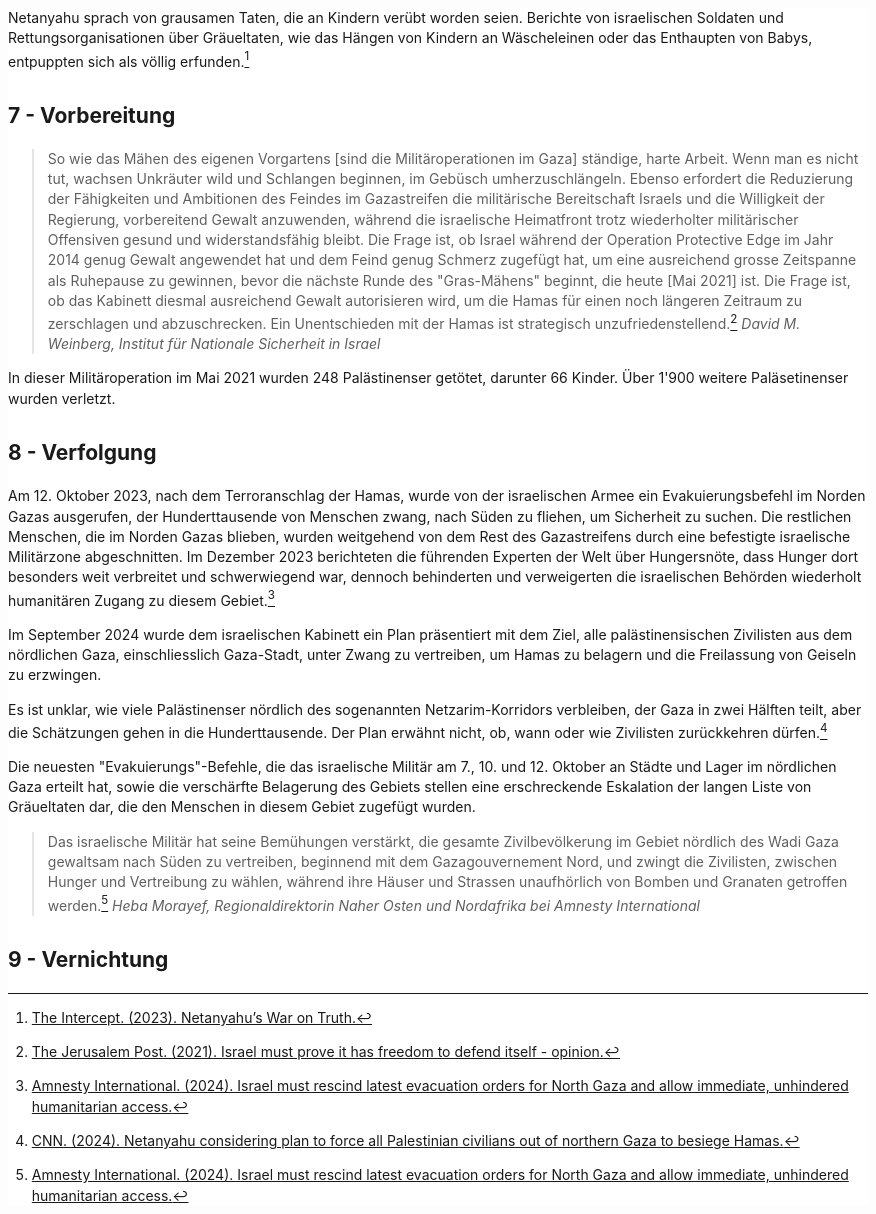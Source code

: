 Netanyahu sprach von grausamen Taten, die an Kindern verübt worden seien. Berichte von israelischen Soldaten und Rettungsorganisationen über Gräueltaten, wie das Hängen von Kindern an Wäscheleinen oder das Enthaupten von Babys, entpuppten sich als völlig erfunden.[^16]


## 7 - Vorbereitung

> So wie das Mähen des eigenen Vorgartens [sind die Militäroperationen im Gaza] ständige, harte Arbeit. Wenn man es nicht tut, wachsen Unkräuter wild und Schlangen beginnen, im Gebüsch umherzuschlängeln. Ebenso erfordert die Reduzierung der Fähigkeiten und Ambitionen des Feindes im Gazastreifen die militärische Bereitschaft Israels und die Willigkeit der Regierung, vorbereitend Gewalt anzuwenden, während die israelische Heimatfront trotz wiederholter militärischer Offensiven gesund und widerstandsfähig bleibt. Die Frage ist, ob Israel während der Operation Protective Edge im Jahr 2014 genug Gewalt angewendet hat und dem Feind genug Schmerz zugefügt hat, um eine ausreichend grosse Zeitspanne als Ruhepause zu gewinnen, bevor die nächste Runde des "Gras-Mähens" beginnt, die heute [Mai 2021] ist. Die Frage ist, ob das Kabinett diesmal ausreichend Gewalt autorisieren wird, um die Hamas für einen noch längeren Zeitraum zu zerschlagen und abzuschrecken. Ein Unentschieden mit der Hamas ist strategisch unzufriedenstellend.[^14]
*David M. Weinberg, Institut für Nationale Sicherheit in Israel*

In dieser Militäroperation im Mai 2021 wurden 248 Palästinenser getötet, darunter 66 Kinder. Über 1'900 weitere Paläsetinenser wurden verletzt.

## 8 - Verfolgung

Am 12. Oktober 2023, nach dem Terroranschlag der Hamas, wurde von der israelischen Armee ein Evakuierungsbefehl im Norden Gazas ausgerufen, der Hunderttausende von Menschen zwang, nach Süden zu fliehen, um Sicherheit zu suchen. Die restlichen Menschen, die im Norden Gazas blieben, wurden weitgehend von dem Rest des Gazastreifens durch eine befestigte israelische Militärzone abgeschnitten. Im Dezember 2023 berichteten die führenden Experten der Welt über Hungersnöte, dass Hunger dort besonders weit verbreitet und schwerwiegend war, dennoch behinderten und verweigerten die israelischen Behörden wiederholt humanitären Zugang zu diesem Gebiet.[^12]

Im September 2024 wurde dem israelischen Kabinett ein Plan präsentiert mit dem Ziel, alle palästinensischen Zivilisten aus dem nördlichen Gaza, einschliesslich Gaza-Stadt, unter Zwang zu vertreiben, um Hamas zu belagern und die Freilassung von Geiseln zu erzwingen.

Es ist unklar, wie viele Palästinenser nördlich des sogenannten Netzarim-Korridors verbleiben, der Gaza in zwei Hälften teilt, aber die Schätzungen gehen in die Hunderttausende. Der Plan erwähnt nicht, ob, wann oder wie Zivilisten zurückkehren dürfen.[^13]

Die neuesten "Evakuierungs"-Befehle, die das israelische Militär am 7., 10. und 12. Oktober an Städte und Lager im nördlichen Gaza erteilt hat, sowie die verschärfte Belagerung des Gebiets stellen eine erschreckende Eskalation der langen Liste von Gräueltaten dar, die den Menschen in diesem Gebiet zugefügt wurden.

> Das israelische Militär hat seine Bemühungen verstärkt, die gesamte Zivilbevölkerung im Gebiet nördlich des Wadi Gaza gewaltsam nach Süden zu vertreiben, beginnend mit dem Gazagouvernement Nord, und zwingt die Zivilisten, zwischen Hunger und Vertreibung zu wählen, während ihre Häuser und Strassen unaufhörlich von Bomben und Granaten getroffen werden.[^12]
*Heba Morayef, Regionaldirektorin Naher Osten und Nordafrika bei Amnesty International*

## 9 - Vernichtung


[^1]: [Al Jazeera. (2023). Israeli defence minister orders complete siege on Gaza.](https://www.aljazeera.com/program/newsfeed/2023/10/9/israeli-defence-minister-orders-complete-siege-on-gaza)
[^2]: [SRF. (2024). «Israel will Gazastreifen für Palästinenser unbewohnbar machen».](https://www.srf.ch/news/international/nahost/vorwurf-des-genozids-israel-will-gazastreifen-fuer-palaestinenser-unbewohnbar-machen)
[^3]: [Care International. (2024). "70% of those killed in Gaza are women and children", CARE warns the UN Security Council.](https://www.care-international.org/news/70-those-killed-gaza-are-women-and-children-care-warns-un-security-council)
[^4]: https://civil-protection-humanitarian-aid.ec.europa.eu/news-stories/news/palestine-statement-attacks-medical-and-civilian-infrastructure-gaza-and-west-bank-2024-05-20_en
[^5]: [The Guardian. (2023). IDF evidence so far falls well short of al-Shifa hospital being Hamas HQ.](https://www.theguardian.com/world/2023/nov/17/idf-evidence-so-far-falls-well-short-of-al-shifa-hospital-being-hamas-hq)
[^6]: https://thehill.com/policy/international/4652018-reports-mount-of-mass-graves-at-gaza-hospitals-some-without-heads/
[^7]: [BBC. (2021). Israel committing crimes of apartheid and persecution - HRW.](https://www.hrw.org/report/2021/04/27/threshold-crossed/israeli-authorities-and-crimes-apartheid-and-persecution)
[^8]: [Institute for Middle East Understanding. (2021). Fact Sheet: Israeli Surveillance & Restrictions on Palestinian Movement.](https://imeu.org/article/fact-sheet-israeli-surveillance-restrictions-on-palestinian-movement)
[^9]: [Spiegel Ausland. (2024). Die Schifa-Klinik ist Geschichte.](https://www.spiegel.de/ausland/gaza-direktor-spricht-vom-ende-der-schifa-klinik-nach-abzug-der-israelischen-armee-a-d918e430-6c15-4f91-84fd-3b28d866a2eb)
[^10]: [PBS. (2024). Israel rejects genocide charges, claims ‘legitimate’ self defense at United Nations’ top court.](https://www.pbs.org/newshour/world/israel-rejects-genocide-charges-claims-legitimate-self-defense-at-united-nations-top-court)
[^11]: [United Nations. (2024). Rights expert finds reasonable grounds genocide is being committed in Gaza.](https://ssun.org/en/story/2024/03/1147976)
[^12]: [Amnesty International. (2024). Israel must rescind latest evacuation orders for North Gaza and allow immediate, unhindered humanitarian access.](https://www.amnesty.org.au/israel-must-rescind-latest-evacuation-orders-for-north-gaza-and-allow-immediate-humanitarian-access/)
[^13]: [CNN. (2024). Netanyahu considering plan to force all Palestinian civilians out of northern Gaza to besiege Hamas.](https://edition.cnn.com/2024/09/22/middleeast/netanyahu-gaza-hamas-expulsions-plan-intl/index.html)
[^14]: [The Jerusalem Post. (2021). Israel must prove it has freedom to defend itself - opinion.](https://www.jpost.com/opinion/israel-must-prove-it-has-freedom-to-defend-itself-opinion-668124)
[^15]: [Reuters. (2021). Israel and Hamas both claim victory as ceasefire holds.](https://www.reuters.com/world/middle-east/gaza-truce-between-israel-hamas-begins-mediated-by-egypt-2021-05-20/)
[^16]: [The Intercept. (2023). Netanyahu’s War on Truth.](https://theintercept.com/2024/02/07/gaza-israel-netanyahu-propaganda-lies-palestinians/)
[^17]: [Washington Post. (2023). The punishing military doctrine that Israel may be following in Gaza.](https://www.washingtonpost.com/world/2023/11/10/israel-dahiya-doctrine-disproportionate-strategy-military-gaza-idf/)
[^18]: [Institute for Middle East Understanding. (2024). Explainer: The Dahiya Doctrine & Israel’s Use of Disproportionate Force.](https://imeu.org/article/the-dahiya-doctrine-and-israels-use-of-disproportionate-force)
[^19]: [CNN. (2025). Gaza death toll has been significantly underreported, study finds.]([https://imeu.org/article/the-dahiya-doctrine-and-israels-use-of-disproportionate-force](https://edition.cnn.com/2025/01/09/middleeast/gaza-death-toll-underreported-study-intl/index.html))